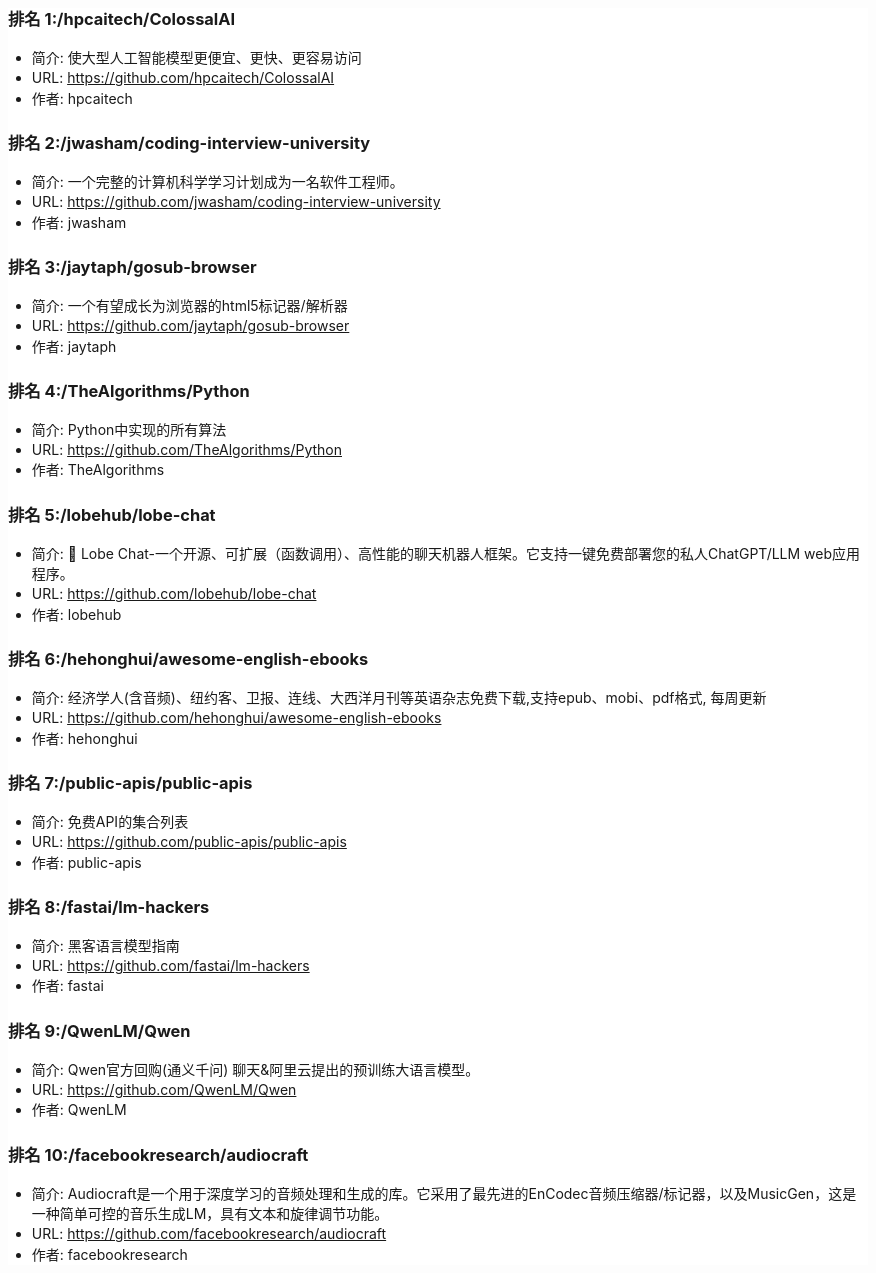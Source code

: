 ### 排名 1:/hpcaitech/ColossalAI
- 简介: 使大型人工智能模型更便宜、更快、更容易访问
- URL: https://github.com/hpcaitech/ColossalAI
- 作者: hpcaitech 

### 排名 2:/jwasham/coding-interview-university
- 简介: 一个完整的计算机科学学习计划成为一名软件工程师。
- URL: https://github.com/jwasham/coding-interview-university
- 作者: jwasham 

### 排名 3:/jaytaph/gosub-browser
- 简介: 一个有望成长为浏览器的html5标记器/解析器
- URL: https://github.com/jaytaph/gosub-browser
- 作者: jaytaph 

### 排名 4:/TheAlgorithms/Python
- 简介: Python中实现的所有算法
- URL: https://github.com/TheAlgorithms/Python
- 作者: TheAlgorithms 

### 排名 5:/lobehub/lobe-chat
- 简介: 🤖 Lobe Chat-一个开源、可扩展（函数调用）、高性能的聊天机器人框架。它支持一键免费部署您的私人ChatGPT/LLM web应用程序。
- URL: https://github.com/lobehub/lobe-chat
- 作者: lobehub 

### 排名 6:/hehonghui/awesome-english-ebooks
- 简介: 经济学人(含音频)、纽约客、卫报、连线、大西洋月刊等英语杂志免费下载,支持epub、mobi、pdf格式, 每周更新
- URL: https://github.com/hehonghui/awesome-english-ebooks
- 作者: hehonghui 

### 排名 7:/public-apis/public-apis
- 简介: 免费API的集合列表
- URL: https://github.com/public-apis/public-apis
- 作者: public-apis 

### 排名 8:/fastai/lm-hackers
- 简介: 黑客语言模型指南
- URL: https://github.com/fastai/lm-hackers
- 作者: fastai 

### 排名 9:/QwenLM/Qwen
- 简介: Qwen官方回购(通义千问) 聊天&阿里云提出的预训练大语言模型。
- URL: https://github.com/QwenLM/Qwen
- 作者: QwenLM 

### 排名 10:/facebookresearch/audiocraft
- 简介: Audiocraft是一个用于深度学习的音频处理和生成的库。它采用了最先进的EnCodec音频压缩器/标记器，以及MusicGen，这是一种简单可控的音乐生成LM，具有文本和旋律调节功能。
- URL: https://github.com/facebookresearch/audiocraft
- 作者: facebookresearch 
